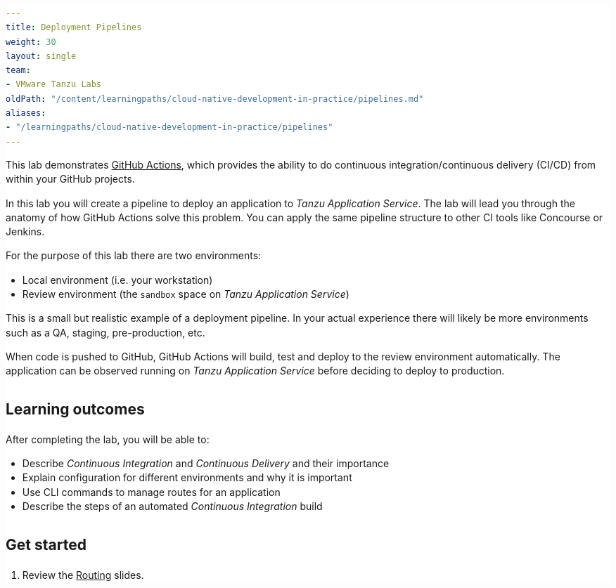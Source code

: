 ```yaml
---
title: Deployment Pipelines
weight: 30
layout: single
team:
- VMware Tanzu Labs
oldPath: "/content/learningpaths/cloud-native-development-in-practice/pipelines.md"
aliases:
- "/learningpaths/cloud-native-development-in-practice/pipelines"
---
```


This lab demonstrates
[GitHub Actions](https://github.com/features/actions),
which provides the ability to do continuous integration/continuous
delivery (CI/CD) from within your GitHub projects.

In this lab you will create a pipeline to deploy an application to
*Tanzu Application Service*.
The lab will lead you through the anatomy of how GitHub Actions solve
this problem.
You can apply the same pipeline structure to other CI tools like
Concourse or Jenkins.

For the purpose of this lab there are two environments:

- Local environment (i.e. your workstation)
- Review environment (the `sandbox` space on *Tanzu Application Service*)

This is a small but realistic example of a deployment pipeline.
In your actual experience there will likely be more environments such as
a QA, staging, pre-production, etc.

When code is pushed to GitHub,
GitHub Actions will build, test and deploy to the review environment
automatically.
The application can be observed running on *Tanzu Application Service*
before deciding to deploy to production.

## Learning outcomes

After completing the lab, you will be able to:

-   Describe *Continuous Integration* and *Continuous Delivery*
    and their importance
-   Explain configuration for different environments and why it is
    important
-   Use CLI commands to manage routes for an application
-   Describe the steps of an automated *Continuous Integration* build

## Get started

1.  Review the
    [Routing](https://docs.google.com/presentation/d/1pAL1pL-KtQT4RUiAE4DdeFedzW-9U1V9Joq2hiukzho/present#slide=id.gb53c81140d_0_51)
    slides.
